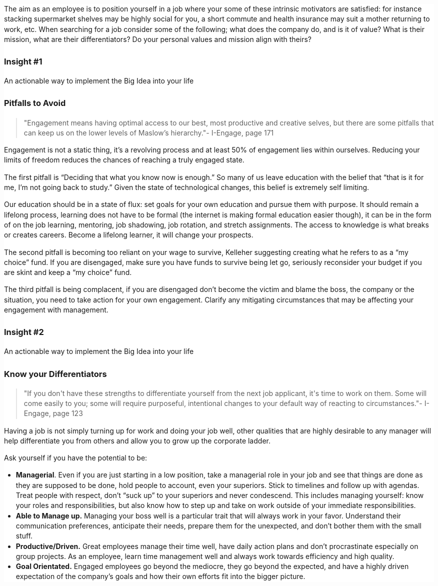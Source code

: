 The aim as an employee is to position yourself in a job where your some of these intrinsic motivators are satisfied: for instance stacking supermarket shelves may be highly social for you, a short commute and health insurance may suit a mother returning to work, etc. When searching for a job consider some of the following; what does the company do, and is it of value? What is their mission, what are their differentiators? Do your personal values and mission align with theirs?

### Insight #1

An actionable way to implement the Big Idea into your life

### Pitfalls to Avoid

> "Engagement means having optimal access to our best, most productive and creative selves, but there are some pitfalls that can keep us on the lower levels of Maslow’s hierarchy."- I-Engage, page 171

Engagement is not a static thing, it’s a revolving process and at least 50% of engagement lies within ourselves. Reducing your limits of freedom reduces the chances of reaching a truly engaged state.

The first pitfall is “Deciding that what you know now is enough.” So many of us leave education with the belief that “that is it for me, I’m not going back to study.” Given the state of technological changes, this belief is extremely self limiting.

Our education should be in a state of flux: set goals for your own education and pursue them with purpose. It should remain a lifelong process, learning does not have to be formal (the internet is making formal education easier though), it can be in the form of on the job learning, mentoring, job shadowing, job rotation, and stretch assignments. The access to knowledge is what breaks or creates careers. Become a lifelong learner, it will change your prospects.

The second pitfall is becoming too reliant on your wage to survive, Kelleher suggesting creating what he refers to as a “my choice” fund. If you are disengaged, make sure you have funds to survive being let go, seriously reconsider your budget if you are skint and keep a “my choice” fund.

The third pitfall is being complacent, if you are disengaged don’t become the victim and blame the boss, the company or the situation, you need to take action for your own engagement. Clarify any mitigating circumstances that may be affecting your engagement with management.

### Insight #2

An actionable way to implement the Big Idea into your life

### Know your Differentiators

> "If you don't have these strengths to differentiate yourself from the next ​job applicant, it's time to work on them. Some will come easily to you; some will require purposeful, intentional changes to your default way of reacting to circumstances."- I-Engage, page 123

Having a job is not simply turning up for work and doing your job well, other qualities that are highly desirable to any manager will help differentiate you from others and allow you to grow up the corporate ladder.

Ask yourself if you have the potential to be:

*   **Managerial**. Even if you are just starting in a low position, take a managerial role in your job and see that things are done as they are supposed to be done, hold people to account, even your superiors. Stick to timelines and follow up with agendas. Treat people with respect, don’t “suck up” to your superiors and never condescend. This includes managing yourself: know your roles and responsibilities, but also know how to step up and take on work outside of your immediate responsibilities.
*   **Able to Manage up.** Managing your boss well is a particular trait that will always work in your favor. Understand their communication preferences, anticipate their needs, prepare them for the unexpected, and don’t bother them with the small stuff.
*   **Productive/Driven.** Great employees manage their time well, have daily action plans and don’t procrastinate especially on group projects. As an employee, learn time management well and always work towards efficiency and high quality.
*   **Goal Orientated.** Engaged employees go beyond the mediocre, they go beyond the expected, and have a highly driven expectation of the company’s goals and how their own efforts fit into the bigger picture.